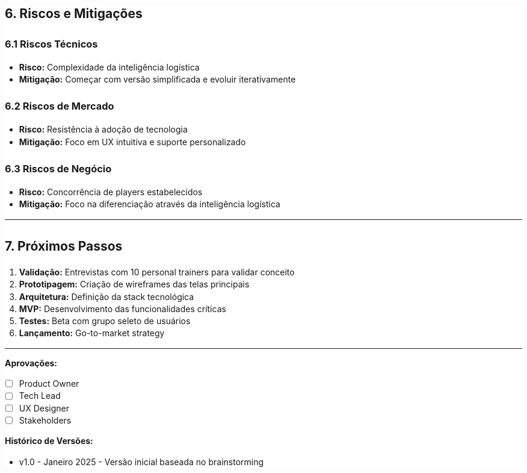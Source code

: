 ## **6. Riscos e Mitigações**

### **6.1 Riscos Técnicos**
- **Risco:** Complexidade da inteligência logística
- **Mitigação:** Começar com versão simplificada e evoluir iterativamente

### **6.2 Riscos de Mercado**
- **Risco:** Resistência à adoção de tecnologia
- **Mitigação:** Foco em UX intuitiva e suporte personalizado

### **6.3 Riscos de Negócio**
- **Risco:** Concorrência de players estabelecidos
- **Mitigação:** Foco na diferenciação através da inteligência logística

---

## **7. Próximos Passos**

1. **Validação:** Entrevistas com 10 personal trainers para validar conceito
2. **Prototipagem:** Criação de wireframes das telas principais
3. **Arquitetura:** Definição da stack tecnológica
4. **MVP:** Desenvolvimento das funcionalidades críticas
5. **Testes:** Beta com grupo seleto de usuários
6. **Lançamento:** Go-to-market strategy

---

**Aprovações:**
- [ ] Product Owner
- [ ] Tech Lead
- [ ] UX Designer
- [ ] Stakeholders

**Histórico de Versões:**
- v1.0 - Janeiro 2025 - Versão inicial baseada no brainstorming